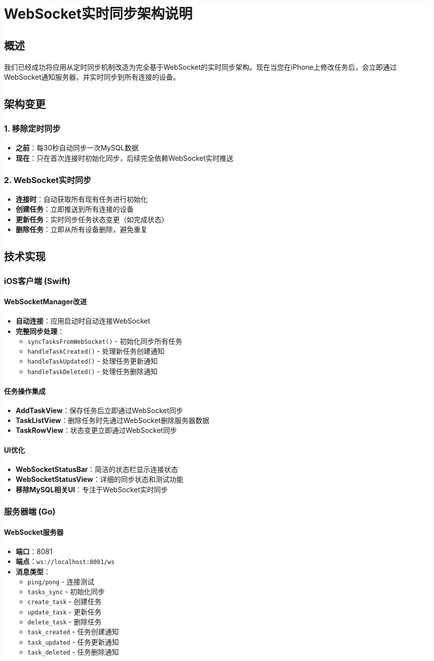 # WebSocket实时同步架构说明

## 概述

我们已经成功将应用从定时同步机制改造为完全基于WebSocket的实时同步架构。现在当您在iPhone上修改任务后，会立即通过WebSocket通知服务器，并实时同步到所有连接的设备。

## 架构变更

### 1. 移除定时同步
- **之前**：每30秒自动同步一次MySQL数据
- **现在**：只在首次连接时初始化同步，后续完全依赖WebSocket实时推送

### 2. WebSocket实时同步
- **连接时**：自动获取所有现有任务进行初始化
- **创建任务**：立即推送到所有连接的设备
- **更新任务**：实时同步任务状态变更（如完成状态）
- **删除任务**：立即从所有设备删除，避免重复

## 技术实现

### iOS客户端 (Swift)

#### WebSocketManager改进
- **自动连接**：应用启动时自动连接WebSocket
- **完整同步处理**：
  - `syncTasksFromWebSocket()` - 初始化同步所有任务
  - `handleTaskCreated()` - 处理新任务创建通知
  - `handleTaskUpdated()` - 处理任务更新通知
  - `handleTaskDeleted()` - 处理任务删除通知

#### 任务操作集成
- **AddTaskView**：保存任务后立即通过WebSocket同步
- **TaskListView**：删除任务时先通过WebSocket删除服务器数据
- **TaskRowView**：状态变更立即通过WebSocket同步

#### UI优化
- **WebSocketStatusBar**：简洁的状态栏显示连接状态
- **WebSocketStatusView**：详细的同步状态和测试功能
- **移除MySQL相关UI**：专注于WebSocket实时同步

### 服务器端 (Go)

#### WebSocket服务器
- **端口**：8081
- **端点**：`ws://localhost:8081/ws`
- **消息类型**：
  - `ping/pong` - 连接测试
  - `tasks_sync` - 初始化同步
  - `create_task` - 创建任务
  - `update_task` - 更新任务
  - `delete_task` - 删除任务
  - `task_created` - 任务创建通知
  - `task_updated` - 任务更新通知
  - `task_deleted` - 任务删除通知
